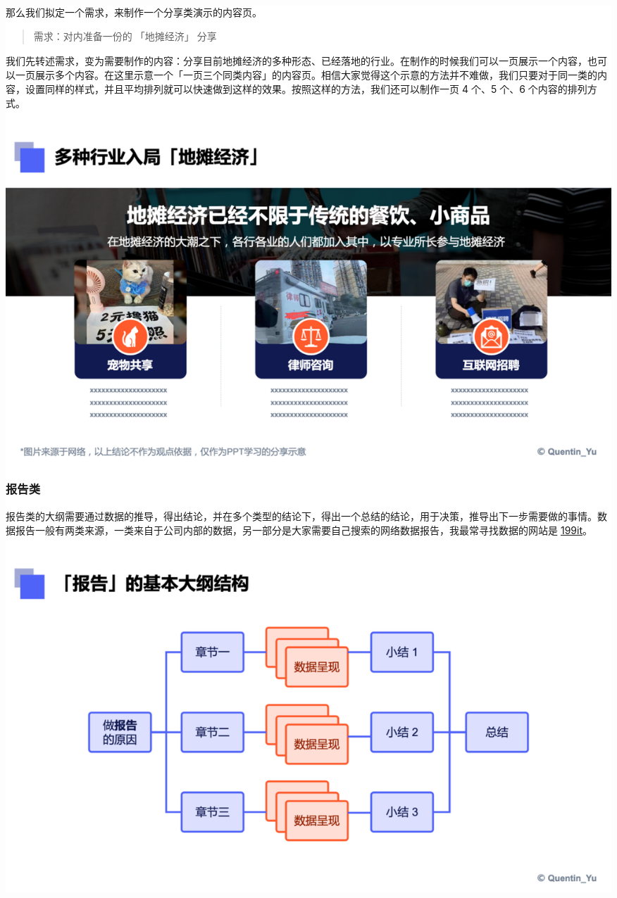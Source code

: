 那么我们拟定一个需求，来制作一个分享类演示的内容页。

> 需求：对内准备一份的 「地摊经济」 分享

我们先转述需求，变为需要制作的内容：分享目前地摊经济的多种形态、已经落地的行业。在制作的时候我们可以一页展示一个内容，也可以一页展示多个内容。在这里示意一个「一页三个同类内容」的内容页。相信大家觉得这个示意的方法并不难做，我们只要对于同一类的内容，设置同样的样式，并且平均排列就可以快速做到这样的效果。按照这样的方法，我们还可以制作一页 4 个、5 个、6 个内容的排列方式。

![](./%E5%86%99%E7%BB%99%E8%81%8C%E5%9C%BA%E6%96%B0%E4%BA%BA%E7%9A%84PPT%E6%BC%94%E7%A4%BA%E5%88%B6%E4%BD%9C%E6%8C%87%E5%8D%97-%E5%B0%91%E6%95%B0%E6%B4%BE.assets/1-164299500985214.png)

### 报告类

报告类的大纲需要通过数据的推导，得出结论，并在多个类型的结论下，得出一个总结的结论，用于决策，推导出下一步需要做的事情。数据报告一般有两类来源，一类来自于公司内部的数据，另一部分是大家需要自己搜索的网络数据报告，我最常寻找数据的网站是 [199it](http://www.199it.com/)。

![](./%E5%86%99%E7%BB%99%E8%81%8C%E5%9C%BA%E6%96%B0%E4%BA%BA%E7%9A%84PPT%E6%BC%94%E7%A4%BA%E5%88%B6%E4%BD%9C%E6%8C%87%E5%8D%97-%E5%B0%91%E6%95%B0%E6%B4%BE.assets/1-164299501309216.png)
